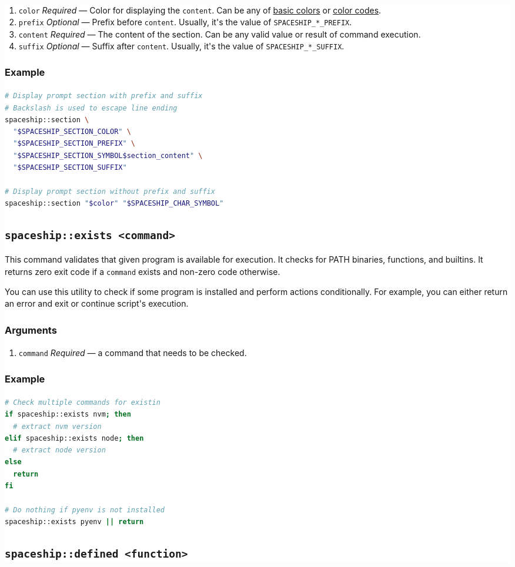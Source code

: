1. `color` _Required_ — Color for displaying the `content`. Can be any of [basic colors](https://wiki.archlinux.org/index.php/zsh#Colors) or [color codes](https://upload.wikimedia.org/wikipedia/commons/1/15/Xterm_256color_chart.svg).
2. `prefix` _Optional_ — Prefix before `content`. Usually, it's the value of `SPACESHIP_*_PREFIX`.
3. `content` _Required_ — The content of the section. Can be any valid value or result of command execution.
4. `suffix` _Optional_ — Suffix after `content`. Usually, it's the value of `SPACESHIP_*_SUFFIX`.

### Example

```zsh
# Display prompt section with prefix and suffix
# Backslash is used to escape line ending
spaceship::section \
  "$SPACESHIP_SECTION_COLOR" \
  "$SPACESHIP_SECTION_PREFIX" \
  "$SPACESHIP_SECTION_SYMBOL$section_content" \
  "$SPACESHIP_SECTION_SUFFIX"

# Display prompt section without prefix and suffix
spaceship::section "$color" "$SPACESHIP_CHAR_SYMBOL"
```

## `spaceship::exists <command>`

This command validates that given program is available for execution. It checks for PATH binaries, functions, and builtins. It returns zero exit code if a `command` exists and non-zero code otherwise.

You can use this utility to check if some program is installed and perform actions conditionally. For example, you can either return an error and exit or continue script's execution.

### Arguments

1. `command` _Required_ — a command that needs to be checked.

### Example

```zsh
# Check multiple commands for existin
if spaceship::exists nvm; then
  # extract nvm version
elif spaceship::exists node; then
  # extract node version
else
  return
fi

# Do nothing if pyenv is not installed
spaceship::exists pyenv || return
```

## `spaceship::defined <function>`
